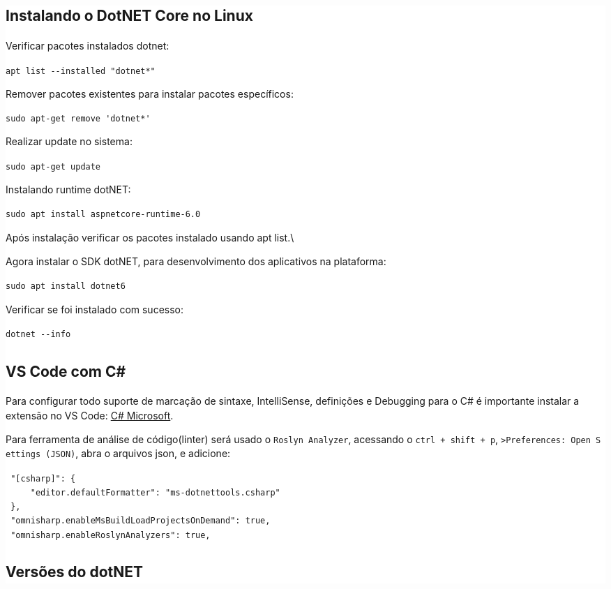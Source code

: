 ## Instalando o DotNET Core no Linux

Verificar pacotes instalados dotnet:

```
apt list --installed "dotnet*"
```

Remover pacotes existentes para instalar pacotes específicos:

```
sudo apt-get remove 'dotnet*'
```

Realizar update no sistema:

```
sudo apt-get update
```

Instalando runtime dotNET:

```
sudo apt install aspnetcore-runtime-6.0
```

Após instalação verificar os pacotes instalado usando apt list.\

Agora instalar o SDK dotNET, para desenvolvimento dos aplicativos na plataforma:

```
sudo apt install dotnet6
```

Verificar se foi instalado com sucesso:

```
dotnet --info
```

## VS Code com C#

Para configurar todo suporte de marcação de sintaxe, IntelliSense, definições e Debugging para o C# é importante instalar a extensão no VS Code: [C# Microsoft](https://marketplace.visualstudio.com/items?itemName=ms-dotnettools.csharp).

Para ferramenta de análise de código(linter) será usado o `Roslyn Analyzer`, acessando o `ctrl + shift + p`, `>Preferences: Open Settings (JSON)`, abra o arquivos json, e adicione:

```
 "[csharp]": {
     "editor.defaultFormatter": "ms-dotnettools.csharp"
 },
 "omnisharp.enableMsBuildLoadProjectsOnDemand": true,
 "omnisharp.enableRoslynAnalyzers": true,
```

## Versões do dotNET
